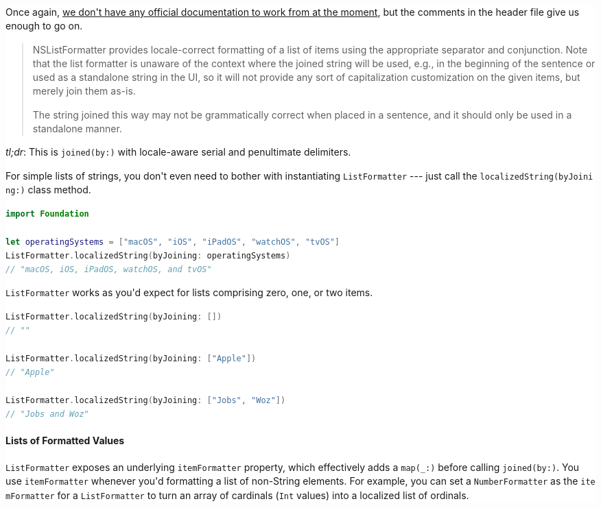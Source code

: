 Once again,
[we don't have any official documentation to work from at the moment](https://developer.apple.com/documentation/foundation/listformatter),
but the comments in the header file give us enough to go on.

> NSListFormatter provides locale-correct formatting of a list of items
> using the appropriate separator and conjunction.
> Note that the list formatter is unaware of
> the context where the joined string will be used,
> e.g., in the beginning of the sentence
> or used as a standalone string in the UI,
> so it will not provide any sort of capitalization customization on the given items,
> but merely join them as-is.
>
> The string joined this way may not be grammatically correct when placed in a sentence,
> and it should only be used in a standalone manner.

_tl;dr_:
This is `joined(by:)` with locale-aware serial and penultimate delimiters.

For simple lists of strings,
you don't even need to bother with instantiating `ListFormatter` ---
just call the `localizedString(byJoining:)` class method.

```swift
import Foundation

let operatingSystems = ["macOS", "iOS", "iPadOS", "watchOS", "tvOS"]
ListFormatter.localizedString(byJoining: operatingSystems)
// "macOS, iOS, iPadOS, watchOS, and tvOS"
```

`ListFormatter` works as you'd expect
for lists comprising zero, one, or two items.

```swift
ListFormatter.localizedString(byJoining: [])
// ""

ListFormatter.localizedString(byJoining: ["Apple"])
// "Apple"

ListFormatter.localizedString(byJoining: ["Jobs", "Woz"])
// "Jobs and Woz"
```

#### Lists of Formatted Values

`ListFormatter` exposes an underlying `itemFormatter` property,
which effectively adds a `map(_:)` before calling `joined(by:)`.
You use `itemFormatter` whenever you'd formatting a list of non-String elements.
For example,
you can set a `NumberFormatter` as the `itemFormatter` for a `ListFormatter`
to turn an array of cardinals (`Int` values)
into a localized list of ordinals.
